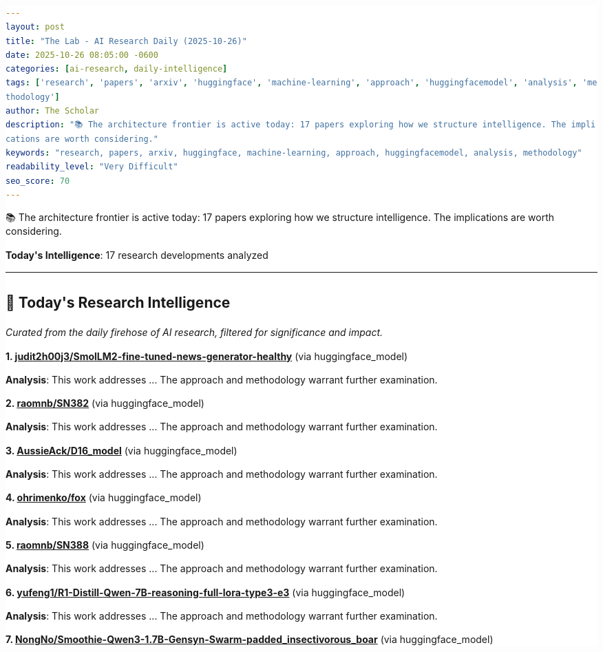 ```yaml
---
layout: post
title: "The Lab - AI Research Daily (2025-10-26)"
date: 2025-10-26 08:05:00 -0600
categories: [ai-research, daily-intelligence]
tags: ['research', 'papers', 'arxiv', 'huggingface', 'machine-learning', 'approach', 'huggingfacemodel', 'analysis', 'methodology']
author: The Scholar
description: "📚 The architecture frontier is active today: 17 papers exploring how we structure intelligence. The implications are worth considering."
keywords: "research, papers, arxiv, huggingface, machine-learning, approach, huggingfacemodel, analysis, methodology"
readability_level: "Very Difficult"
seo_score: 70
---
```


📚 The architecture frontier is active today: 17 papers exploring how we structure intelligence. The implications are worth considering.

**Today's Intelligence**: 17 research developments analyzed

---

## 🔬 Today's Research Intelligence

*Curated from the daily firehose of AI research, filtered for significance and impact.*

**1. [judit2h00j3/SmolLM2-fine-tuned-news-generator-healthy](https://huggingface.co/judit2h00j3/SmolLM2-fine-tuned-news-generator-healthy)** (via huggingface_model)

   **Analysis**: This work addresses ... The approach and methodology warrant further examination.

**2. [raomnb/SN382](https://huggingface.co/raomnb/SN382)** (via huggingface_model)

   **Analysis**: This work addresses ... The approach and methodology warrant further examination.

**3. [AussieAck/D16_model](https://huggingface.co/AussieAck/D16_model)** (via huggingface_model)

   **Analysis**: This work addresses ... The approach and methodology warrant further examination.

**4. [ohrimenko/fox](https://huggingface.co/ohrimenko/fox)** (via huggingface_model)

   **Analysis**: This work addresses ... The approach and methodology warrant further examination.

**5. [raomnb/SN388](https://huggingface.co/raomnb/SN388)** (via huggingface_model)

   **Analysis**: This work addresses ... The approach and methodology warrant further examination.

**6. [yufeng1/R1-Distill-Qwen-7B-reasoning-full-lora-type3-e3](https://huggingface.co/yufeng1/R1-Distill-Qwen-7B-reasoning-full-lora-type3-e3)** (via huggingface_model)

   **Analysis**: This work addresses ... The approach and methodology warrant further examination.

**7. [NongNo/Smoothie-Qwen3-1.7B-Gensyn-Swarm-padded_insectivorous_boar](https://huggingface.co/NongNo/Smoothie-Qwen3-1.7B-Gensyn-Swarm-padded_insectivorous_boar)** (via huggingface_model)
